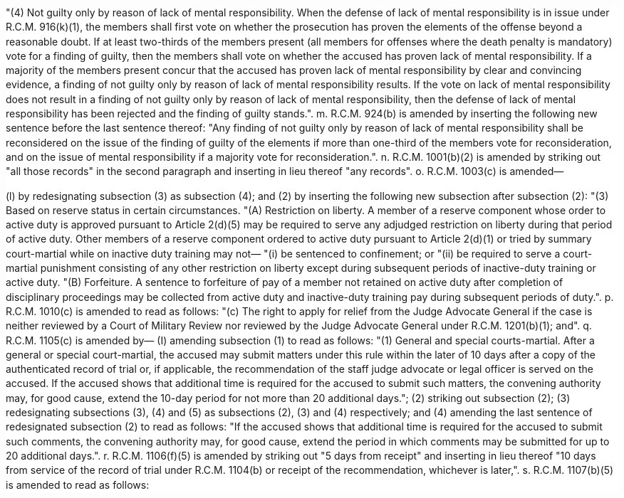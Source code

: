 "(4) Not guilty only by reason of lack of mental responsibility. When the defense of lack of mental responsibility is in issue under R.C.M. 916(k)(1), the members shall first vote on whether the prosecution has proven the elements of the offense beyond a reasonable doubt. If at least two-thirds of the members present (all members for offenses where the death penalty is mandatory) vote for a finding of guilty, then the members shall vote on whether the accused has proven lack of mental responsibility. If a majority of the members present concur that the accused has proven lack of mental responsibility by clear and convincing evidence, a finding of not guilty only by reason of lack of mental responsibility results. If the vote on lack of mental responsibility does not result in a finding of not guilty only by reason of lack of mental responsibility, then the defense of lack of mental responsibility has been rejected and the finding of guilty stands.".
m. R.C.M. 924(b) is amended by inserting the following new sentence before the last sentence thereof: "Any finding of not guilty only by reason of lack of mental responsibility shall be reconsidered on the issue of the finding of guilty of the elements if more than one-third of the members vote for reconsideration, and on the issue of mental responsibility if a majority vote for reconsideration.".
n. R.C.M. 1001(b)(2) is amended by striking out "all those records" in the second paragraph and inserting in lieu thereof "any records".
o. R.C.M. 1003(c) is amended—

(l) by redesignating subsection (3) as subsection (4); and
    (2) by inserting the following new subsection after subsection (2):
"(3) Based on reserve status in certain circumstances.
"(A) Restriction on liberty. A member of a reserve component whose order to active duty is approved pursuant to Article 2(d)(5) may be required to serve any adjudged restriction on liberty during that period of active duty. Other members of a reserve component ordered to active duty pursuant to Article 2(d)(1) or tried by summary court-martial while on inactive duty training may not—
"(i) be sentenced to confinement; or
"(ii) be required to serve a court-martial punishment consisting of any other restriction on liberty except during subsequent periods of inactive-duty training or active duty.
"(B) Forfeiture. A sentence to forfeiture of pay of a member not retained on active duty after completion of disciplinary proceedings may be collected from active duty and inactive-duty training pay during subsequent periods of duty.".
p. R.C.M. 1010(c) is amended to read as follows:
"(c) The right to apply for relief from the Judge Advocate General if the case is neither reviewed by a Court of Military Review nor reviewed by the Judge Advocate General under R.C.M. 1201(b)(1); and". q. R.C.M. 1105(c) is amended by—
    (I) amending subsection (1) to read as follows:
"(1) General and special courts-martial. After a general or special court-martial, the accused may submit matters under this rule within the later of 10 days after a copy of the authenticated record of trial or, if applicable, the recommendation of the staff judge advocate or legal officer is served on the accused. If the accused shows that additional time is required for the accused to submit such matters, the convening authority may, for good cause, extend the 10-day period for not more than 20 additional days.";
    (2) striking out subsection (2);
    (3) redesignating subsections (3), (4) and (5) as subsections (2), (3) and (4) respectively; and
    (4) amending the last sentence of redesignated subsection (2) to read as follows: "If the accused shows that additional time is required for the accused to submit such comments, the convening authority may, for good cause, extend the period in which comments may be submitted for up to 20 additional days.".
r. R.C.M. 1106(f)(5) is amended by striking out "5 days from receipt" and inserting in lieu thereof "10 days from service of the record of trial under R.C.M. 1104(b) or receipt of the recommendation, whichever is later,".
s. R.C.M. 1107(b)(5) is amended to read as follows: